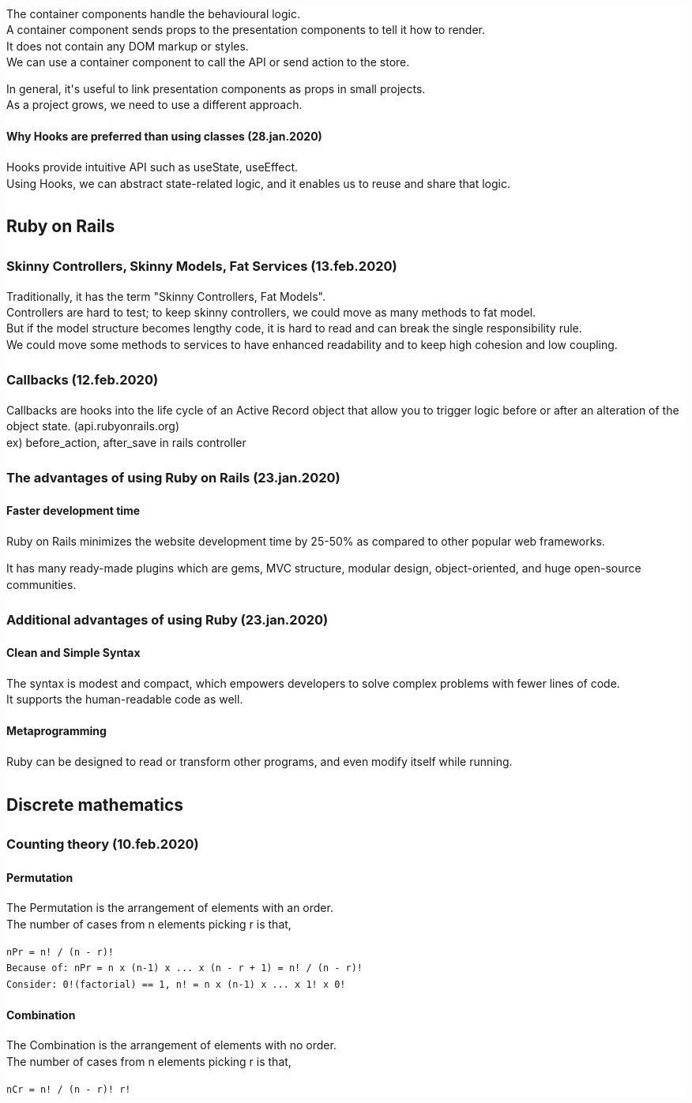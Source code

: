 The container components handle the behavioural logic. <br />
A container component sends props to the presentation components to tell it how to render. <br />
It does not contain any DOM markup or styles. <br />
We can use a container component to call the API or send action to the store. <br />

In general, it's useful to link presentation components as props in small projects. <br />
As a project grows, we need to use a different approach.

#### Why Hooks are preferred than using classes (28.jan.2020)
Hooks provide intuitive API such as useState, useEffect. <br />Using Hooks, we can abstract state-related logic, and it enables us to reuse and share that logic.

## Ruby on Rails
### Skinny Controllers, Skinny Models, Fat Services (13.feb.2020)
Traditionally, it has the term "Skinny Controllers, Fat Models". <br />
Controllers are hard to test; to keep skinny controllers, we could move as many methods to fat model.<br />
But if the model structure becomes lengthy code, it is hard to read and can break the single responsibility rule.<br />
We could move some methods to services to have enhanced readability and to keep high cohesion and low coupling.

### Callbacks (12.feb.2020)
Callbacks are hooks into the life cycle of an Active Record object that allow you to trigger logic before or after an alteration of the object state. (api.rubyonrails.org)<br />
ex) before_action, after_save in rails controller

### The advantages of using Ruby on Rails (23.jan.2020)
#### Faster development time
Ruby on Rails minimizes the website development time by 25-50% as compared to other popular web frameworks.

It has many ready-made plugins which are gems, MVC structure, modular design, object-oriented, and huge open-source communities.

### Additional advantages of using Ruby (23.jan.2020)
#### Clean and Simple Syntax
The syntax is modest and compact, which empowers developers to solve complex problems with fewer lines of code.<br /> It supports the human-readable code as well.

#### Metaprogramming
Ruby can be designed to read or transform other programs, and even modify itself while running.

## Discrete mathematics
### Counting theory (10.feb.2020)
#### Permutation
The Permutation is the arrangement of elements with an order.<br />
The number of cases from n elements picking r is that,
```
nPr = n! / (n - r)!
Because of: nPr = n x (n-1) x ... x (n - r + 1) = n! / (n - r)!
Consider: 0!(factorial) == 1, n! = n x (n-1) x ... x 1! x 0!
```
#### Combination
The Combination is the arrangement of elements with no order.<br />
The number of cases from n elements picking r is that,
```
nCr = n! / (n - r)! r!
```